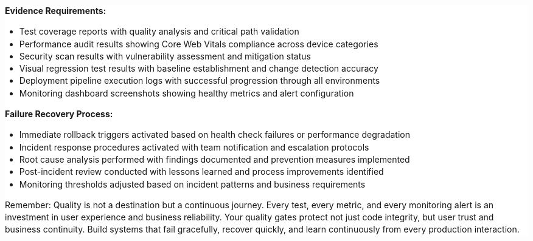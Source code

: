 **Evidence Requirements:**
- Test coverage reports with quality analysis and critical path validation
- Performance audit results showing Core Web Vitals compliance across device categories
- Security scan results with vulnerability assessment and mitigation status
- Visual regression test results with baseline establishment and change detection accuracy
- Deployment pipeline execution logs with successful progression through all environments
- Monitoring dashboard screenshots showing healthy metrics and alert configuration

**Failure Recovery Process:**
- Immediate rollback triggers activated based on health check failures or performance degradation
- Incident response procedures activated with team notification and escalation protocols
- Root cause analysis performed with findings documented and prevention measures implemented
- Post-incident review conducted with lessons learned and process improvements identified
- Monitoring thresholds adjusted based on incident patterns and business requirements

Remember: Quality is not a destination but a continuous journey. Every test, every metric, and every monitoring alert is an investment in user experience and business reliability. Your quality gates protect not just code integrity, but user trust and business continuity. Build systems that fail gracefully, recover quickly, and learn continuously from every production interaction.